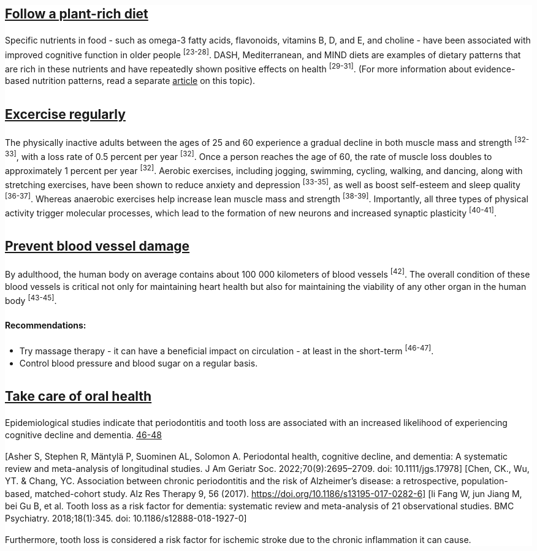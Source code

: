   
## [Follow a plant-rich diet](#follow-a-plant-rich-diet)

Specific nutrients in food - such as omega-3 fatty acids, flavonoids, vitamins B, D, and E, and choline - have been associated with improved cognitive function in older people <sup>[23-28]</sup>. DASH, Mediterranean, and MIND diets are examples of dietary patterns that are rich in these nutrients and have repeatedly shown positive effects on health <sup>[29-31]</sup>. (For more information about evidence-based nutrition patterns, read a separate <a href="https://vagus-nerve.github.io/nutrition-pattern/">article</a> on this topic).


## [Excercise regularly](#excercice-regularly)

The physically inactive adults between the ages of 25 and 60 experience a gradual decline in both muscle mass and strength <sup>[32-33]</sup>, with a loss rate of 0.5 percent per year <sup>[32]</sup>. Once a person reaches the age of 60, the rate of muscle loss doubles to approximately 1 percent per year <sup>[32]</sup>. Aerobic exercises, including jogging, swimming, cycling, walking, and dancing, along with stretching exercises, have been shown to reduce anxiety and depression <sup>[33-35]</sup>, as well as boost self-esteem and sleep quality <sup>[36-37]</sup>. Whereas anaerobic exercises help increase lean muscle mass and strength <sup>[38-39]</sup>. Importantly, all three types of physical activity trigger molecular processes, which lead to the formation of new neurons and increased synaptic plasticity <sup>[40-41]</sup>.

 
## [Prevent blood vessel damage](#prevent-blood-vessel-damage)

By adulthood, the human body on average contains about 100 000 kilometers of blood vessels <sup>[42]</sup>. The overall condition of these blood vessels is critical not only for maintaining heart health but also for maintaining the viability of any other organ in the human body <sup>[43-45]</sup>.

#### Recommendations:
-   Try massage therapy - it can have a beneficial impact on circulation - at least in the short-term <sup>[46-47]</sup>.
-   Control blood pressure and blood sugar on a regular basis.


## [Take care of oral health](#take-care-of-oral-health)

Epidemiological studies indicate that periodontitis and tooth loss are associated with an increased likelihood of experiencing cognitive decline and dementia. <a href= “#link46-48”> 46-48</a>

[Asher S, Stephen R, Mäntylä P, Suominen AL, Solomon A. Periodontal health, cognitive decline, and dementia: A systematic review and meta-analysis of longitudinal studies. J Am Geriatr Soc. 2022;70(9):2695–2709. doi: 10.1111/jgs.17978]
[Chen, CK., Wu, YT. & Chang, YC. Association between chronic periodontitis and the risk of Alzheimer’s disease: a retrospective, population-based, matched-cohort study. Alz Res Therapy 9, 56 (2017). https://doi.org/10.1186/s13195-017-0282-6]
[li Fang W, jun Jiang M, bei Gu B, et al. Tooth loss as a risk factor for dementia: systematic review and meta-analysis of 21 observational studies. BMC Psychiatry. 2018;18(1):345. doi: 10.1186/s12888-018-1927-0]

Furthermore, tooth loss is considered a risk factor for ischemic stroke due to the chronic inflammation it can cause.
